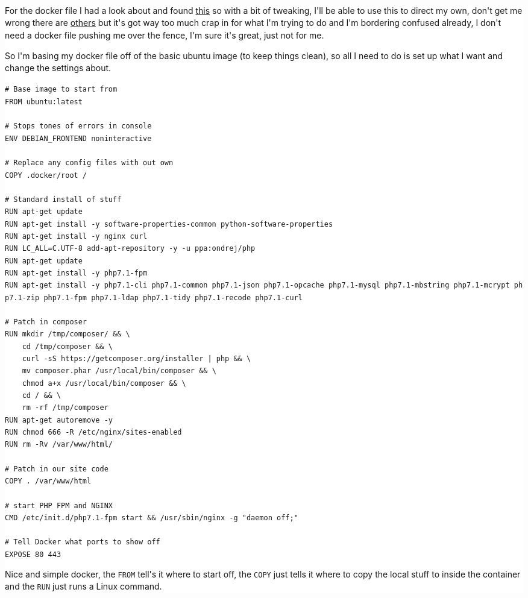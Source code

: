 For the docker file I had a look about and found [this](https://hub.docker.com/r/webdevops/php-nginx/~/dockerfile/) so with a bit of tweaking, I'll be able to use this to direct my own, don't get me wrong there are [others](https://hub.docker.com/r/richarvey/nginx-php-fpm/~/dockerfile/) but it's got way too much crap in for what I'm trying to do and I'm bordering confused already, I don't need a docker file pushing me over the fence, I'm sure it's great, just not for me.

So I'm basing my docker file off of the basic ubuntu image (to keep things clean), so all I need to do is set up what I want and change the settings about.

```
# Base image to start from
FROM ubuntu:latest

# Stops tones of errors in console
ENV DEBIAN_FRONTEND noninteractive

# Replace any config files with out own 
COPY .docker/root /

# Standard install of stuff
RUN apt-get update
RUN apt-get install -y software-properties-common python-software-properties
RUN apt-get install -y nginx curl
RUN LC_ALL=C.UTF-8 add-apt-repository -y -u ppa:ondrej/php
RUN apt-get update
RUN apt-get install -y php7.1-fpm
RUN apt-get install -y php7.1-cli php7.1-common php7.1-json php7.1-opcache php7.1-mysql php7.1-mbstring php7.1-mcrypt php7.1-zip php7.1-fpm php7.1-ldap php7.1-tidy php7.1-recode php7.1-curl

# Patch in composer
RUN mkdir /tmp/composer/ && \
    cd /tmp/composer && \
    curl -sS https://getcomposer.org/installer | php && \
    mv composer.phar /usr/local/bin/composer && \
    chmod a+x /usr/local/bin/composer && \
    cd / && \
    rm -rf /tmp/composer
RUN apt-get autoremove -y
RUN chmod 666 -R /etc/nginx/sites-enabled
RUN rm -Rv /var/www/html/

# Patch in our site code
COPY . /var/www/html

# start PHP FPM and NGINX
CMD /etc/init.d/php7.1-fpm start && /usr/sbin/nginx -g "daemon off;"

# Tell Docker what ports to show off
EXPOSE 80 443
```

Nice and simple docker, the `FROM` tell's it where to start off, the `COPY` just tells it where to copy the local stuff to inside the container and the `RUN` just runs a Linux command.
